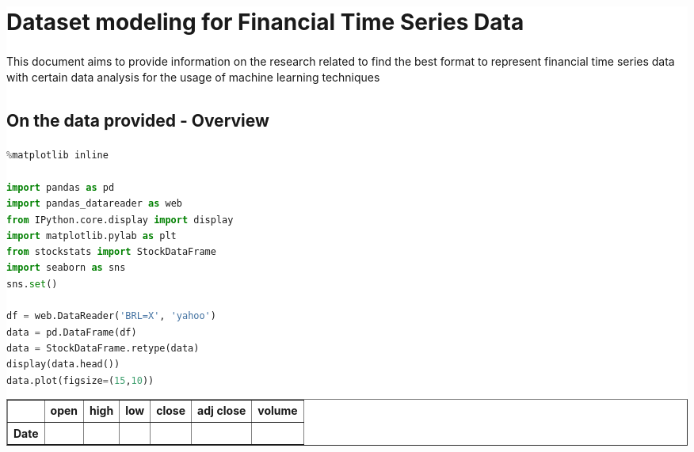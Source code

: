 
# Dataset modeling for Financial Time Series Data
This document aims to provide information on the research related to find the best format to represent financial time series data with certain data analysis for the usage of machine learning techniques

## On the data provided - Overview


```python
%matplotlib inline

import pandas as pd
import pandas_datareader as web
from IPython.core.display import display
import matplotlib.pylab as plt
from stockstats import StockDataFrame
import seaborn as sns
sns.set()

df = web.DataReader('BRL=X', 'yahoo')
data = pd.DataFrame(df)
data = StockDataFrame.retype(data)
display(data.head())
data.plot(figsize=(15,10))
```


<div>
<style scoped>
    .dataframe tbody tr th:only-of-type {
        vertical-align: middle;
    }

    .dataframe tbody tr th {
        vertical-align: top;
    }

    .dataframe thead th {
        text-align: right;
    }
</style>
<table border="1" class="dataframe">
  <thead>
    <tr style="text-align: right;">
      <th></th>
      <th>open</th>
      <th>high</th>
      <th>low</th>
      <th>close</th>
      <th>adj close</th>
      <th>volume</th>
    </tr>
    <tr>
      <th>Date</th>
      <th></th>
      <th></th>
      <th></th>
      <th></th>
      <th></th>
      <th></th>
    </tr>
  </thead>
  <tbody>
    <tr>